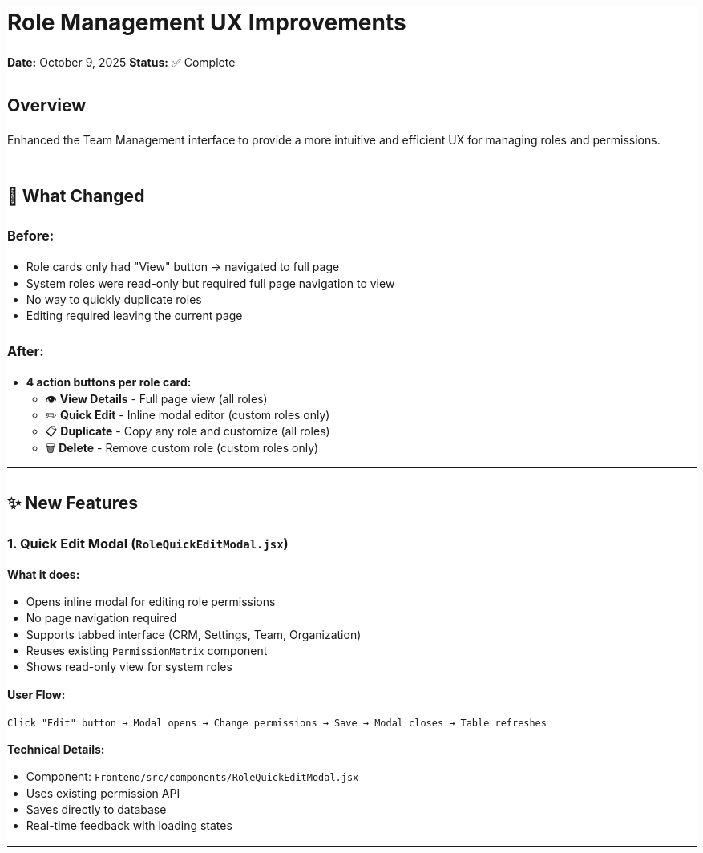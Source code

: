 # Role Management UX Improvements

**Date:** October 9, 2025
**Status:** ✅ Complete

## Overview

Enhanced the Team Management interface to provide a more intuitive and efficient UX for managing roles and permissions.

---

## 🎯 What Changed

### **Before:**
- Role cards only had "View" button → navigated to full page
- System roles were read-only but required full page navigation to view
- No way to quickly duplicate roles
- Editing required leaving the current page

### **After:**
- **4 action buttons per role card:**
  - 👁️ **View Details** - Full page view (all roles)
  - ✏️ **Quick Edit** - Inline modal editor (custom roles only)
  - 📋 **Duplicate** - Copy any role and customize (all roles)
  - 🗑️ **Delete** - Remove custom role (custom roles only)

---

## ✨ New Features

### 1. **Quick Edit Modal** (`RoleQuickEditModal.jsx`)

**What it does:**
- Opens inline modal for editing role permissions
- No page navigation required
- Supports tabbed interface (CRM, Settings, Team, Organization)
- Reuses existing `PermissionMatrix` component
- Shows read-only view for system roles

**User Flow:**
```
Click "Edit" button → Modal opens → Change permissions → Save → Modal closes → Table refreshes
```

**Technical Details:**
- Component: `Frontend/src/components/RoleQuickEditModal.jsx`
- Uses existing permission API
- Saves directly to database
- Real-time feedback with loading states

---